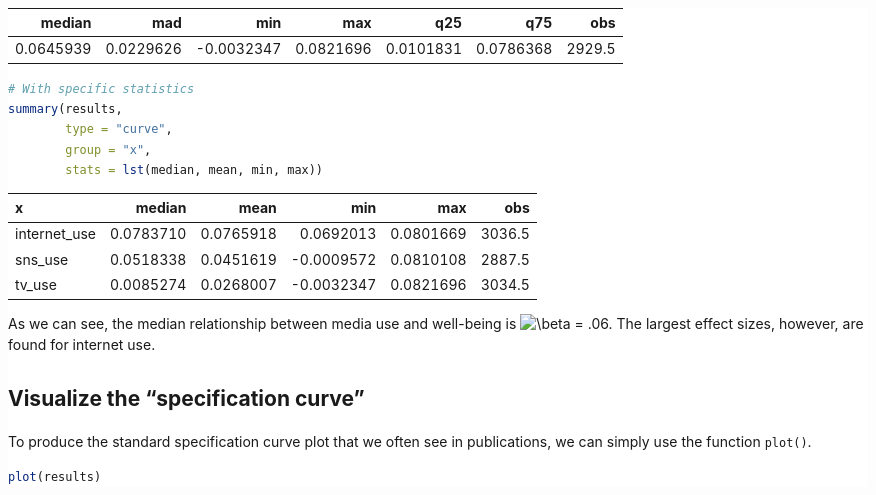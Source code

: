 |    median |       mad |        min |       max |       q25 |       q75 |    obs |
|----------:|----------:|-----------:|----------:|----------:|----------:|-------:|
| 0.0645939 | 0.0229626 | -0.0032347 | 0.0821696 | 0.0101831 | 0.0786368 | 2929.5 |

``` r
# With specific statistics
summary(results, 
        type = "curve",
        group = "x",
        stats = lst(median, mean, min, max))
```

| x            |    median |      mean |        min |       max |    obs |
|:-------------|----------:|----------:|-----------:|----------:|-------:|
| internet_use | 0.0783710 | 0.0765918 |  0.0692013 | 0.0801669 | 3036.5 |
| sns_use      | 0.0518338 | 0.0451619 | -0.0009572 | 0.0810108 | 2887.5 |
| tv_use       | 0.0085274 | 0.0268007 | -0.0032347 | 0.0821696 | 3034.5 |

As we can see, the median relationship between media use and well-being
is
![\beta](https://latex.codecogs.com/png.image?%5Cdpi%7B110%7D&space;%5Cbg_white&space;%5Cbeta "\beta")
= .06. The largest effect sizes, however, are found for internet use.

## Visualize the “specification curve”

To produce the standard specification curve plot that we often see in
publications, we can simply use the function `plot()`.

``` r
plot(results)
```
